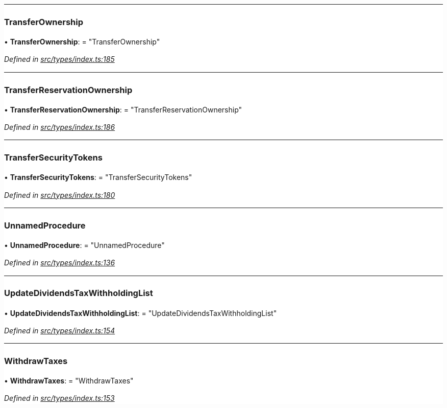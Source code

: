 ___

###  TransferOwnership

• **TransferOwnership**: = "TransferOwnership"

*Defined in [src/types/index.ts:185](https://github.com/PolymathNetwork/polymath-sdk/blob/e8bbc1e/src/types/index.ts#L185)*

___

###  TransferReservationOwnership

• **TransferReservationOwnership**: = "TransferReservationOwnership"

*Defined in [src/types/index.ts:186](https://github.com/PolymathNetwork/polymath-sdk/blob/e8bbc1e/src/types/index.ts#L186)*

___

###  TransferSecurityTokens

• **TransferSecurityTokens**: = "TransferSecurityTokens"

*Defined in [src/types/index.ts:180](https://github.com/PolymathNetwork/polymath-sdk/blob/e8bbc1e/src/types/index.ts#L180)*

___

###  UnnamedProcedure

• **UnnamedProcedure**: = "UnnamedProcedure"

*Defined in [src/types/index.ts:136](https://github.com/PolymathNetwork/polymath-sdk/blob/e8bbc1e/src/types/index.ts#L136)*

___

###  UpdateDividendsTaxWithholdingList

• **UpdateDividendsTaxWithholdingList**: = "UpdateDividendsTaxWithholdingList"

*Defined in [src/types/index.ts:154](https://github.com/PolymathNetwork/polymath-sdk/blob/e8bbc1e/src/types/index.ts#L154)*

___

###  WithdrawTaxes

• **WithdrawTaxes**: = "WithdrawTaxes"

*Defined in [src/types/index.ts:153](https://github.com/PolymathNetwork/polymath-sdk/blob/e8bbc1e/src/types/index.ts#L153)*
